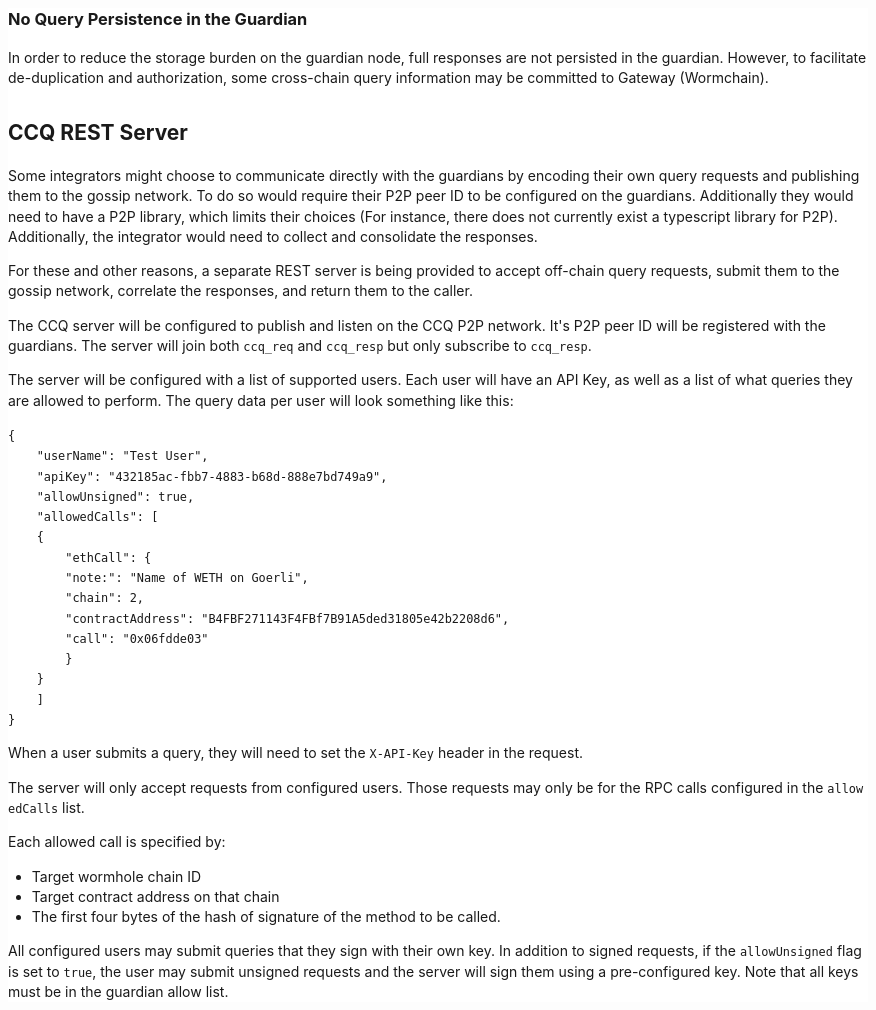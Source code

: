 ### No Query Persistence in the Guardian

In order to reduce the storage burden on the guardian node, full responses are not persisted in the guardian. However, to facilitate de-duplication and authorization, some cross-chain query information may be committed to Gateway (Wormchain).

## CCQ REST Server

Some integrators might choose to communicate directly with the guardians by encoding their own query requests and publishing them to the gossip network. To do so would require their P2P peer ID to be configured on the guardians. Additionally they would need to have a P2P library, which limits their choices (For instance, there does not currently exist a typescript library for P2P). Additionally, the integrator would need to collect and consolidate the responses.

For these and other reasons, a separate REST server is being provided to accept off-chain query requests, submit them to the gossip network, correlate the responses, and return them to the caller.

The CCQ server will be configured to publish and listen on the CCQ P2P network. It's P2P peer ID will be registered with the guardians. The server will join both `ccq_req` and `ccq_resp` but only subscribe to `ccq_resp`.

The server will be configured with a list of supported users. Each user will have an API Key, as well as a list of what queries they are allowed to perform.
The query data per user will look something like this:

```
{
    "userName": "Test User",
    "apiKey": "432185ac-fbb7-4883-b68d-888e7bd749a9",
    "allowUnsigned": true,
    "allowedCalls": [
    {
        "ethCall": {
        "note:": "Name of WETH on Goerli",
        "chain": 2,
        "contractAddress": "B4FBF271143F4FBf7B91A5ded31805e42b2208d6",
        "call": "0x06fdde03"
        }
    }
    ]
}
```

When a user submits a query, they will need to set the `X-API-Key` header in the request.

The server will only accept requests from configured users. Those requests may only be for the RPC calls configured in the `allowedCalls` list.

Each allowed call is specified by:

- Target wormhole chain ID
- Target contract address on that chain
- The first four bytes of the hash of signature of the method to be called.

All configured users may submit queries that they sign with their own key. In addition to signed requests, if the `allowUnsigned` flag is set to `true`, the user may submit unsigned requests and the server will sign them using a pre-configured key. Note that all keys must be in the guardian allow list.
